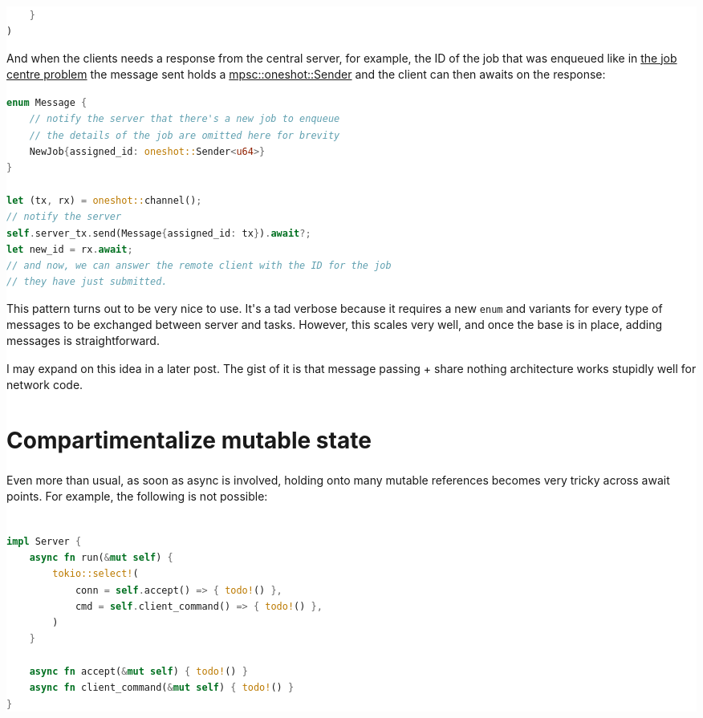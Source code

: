 ```rust
    }
)
```

And when the clients needs a response from the central server, for example, the ID
of the job that was enqueued like in [the job centre problem](https://protohackers.com/problem/9)
the message sent holds a [mpsc::oneshot::Sender](https://docs.rs/tokio/latest/tokio/sync/oneshot/struct.Sender.html)
and the client can then awaits on the response:

```rust
enum Message {
    // notify the server that there's a new job to enqueue
    // the details of the job are omitted here for brevity
    NewJob{assigned_id: oneshot::Sender<u64>}
}

let (tx, rx) = oneshot::channel();
// notify the server
self.server_tx.send(Message{assigned_id: tx}).await?;
let new_id = rx.await;
// and now, we can answer the remote client with the ID for the job
// they have just submitted.
```

This pattern turns out to be very nice to use. It's a tad verbose because it requires
a new `enum` and variants for every type of messages to be exchanged between server and
tasks. However, this scales very well, and once the base is in place, adding messages
is straightforward.

I may expand on this idea in a later post. The gist of it is that message passing + share
nothing architecture works stupidly well for network code.


# Compartimentalize mutable state

Even more than usual, as soon as async is involved, holding onto many mutable references
becomes very tricky across await points. For example, the following is not possible:

```rust

impl Server {
    async fn run(&mut self) {
        tokio::select!(
            conn = self.accept() => { todo!() },
            cmd = self.client_command() => { todo!() },
        )
    }

    async fn accept(&mut self) { todo!() }
    async fn client_command(&mut self) { todo!() }
}
```
